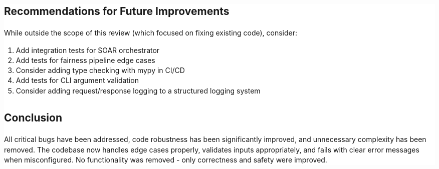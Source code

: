 ## Recommendations for Future Improvements

While outside the scope of this review (which focused on fixing existing code), consider:

1. Add integration tests for SOAR orchestrator
2. Add tests for fairness pipeline edge cases
3. Consider adding type checking with mypy in CI/CD
4. Add tests for CLI argument validation
5. Consider adding request/response logging to a structured logging system

## Conclusion

All critical bugs have been addressed, code robustness has been significantly improved, and unnecessary complexity has been removed. The codebase now handles edge cases properly, validates inputs appropriately, and fails with clear error messages when misconfigured. No functionality was removed - only correctness and safety were improved.
